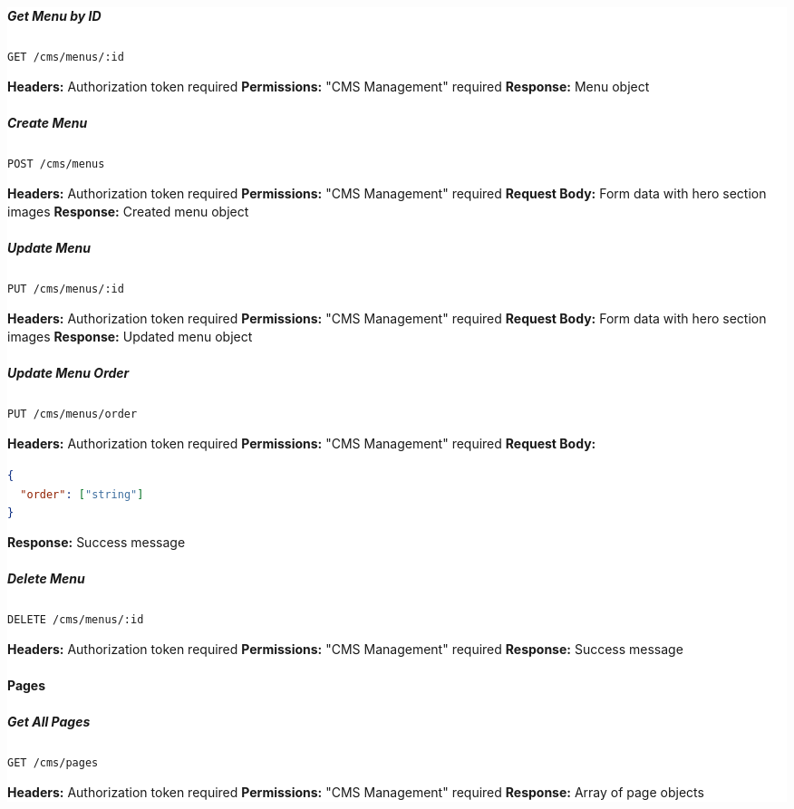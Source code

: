 ##### Get Menu by ID
```http
GET /cms/menus/:id
```
**Headers:** Authorization token required
**Permissions:** "CMS Management" required
**Response:** Menu object

##### Create Menu
```http
POST /cms/menus
```
**Headers:** Authorization token required
**Permissions:** "CMS Management" required
**Request Body:** Form data with hero section images
**Response:** Created menu object

##### Update Menu
```http
PUT /cms/menus/:id
```
**Headers:** Authorization token required
**Permissions:** "CMS Management" required
**Request Body:** Form data with hero section images
**Response:** Updated menu object

##### Update Menu Order
```http
PUT /cms/menus/order
```
**Headers:** Authorization token required
**Permissions:** "CMS Management" required
**Request Body:**
```json
{
  "order": ["string"]
}
```
**Response:** Success message

##### Delete Menu
```http
DELETE /cms/menus/:id
```
**Headers:** Authorization token required
**Permissions:** "CMS Management" required
**Response:** Success message

#### Pages

##### Get All Pages
```http
GET /cms/pages
```
**Headers:** Authorization token required
**Permissions:** "CMS Management" required
**Response:** Array of page objects
